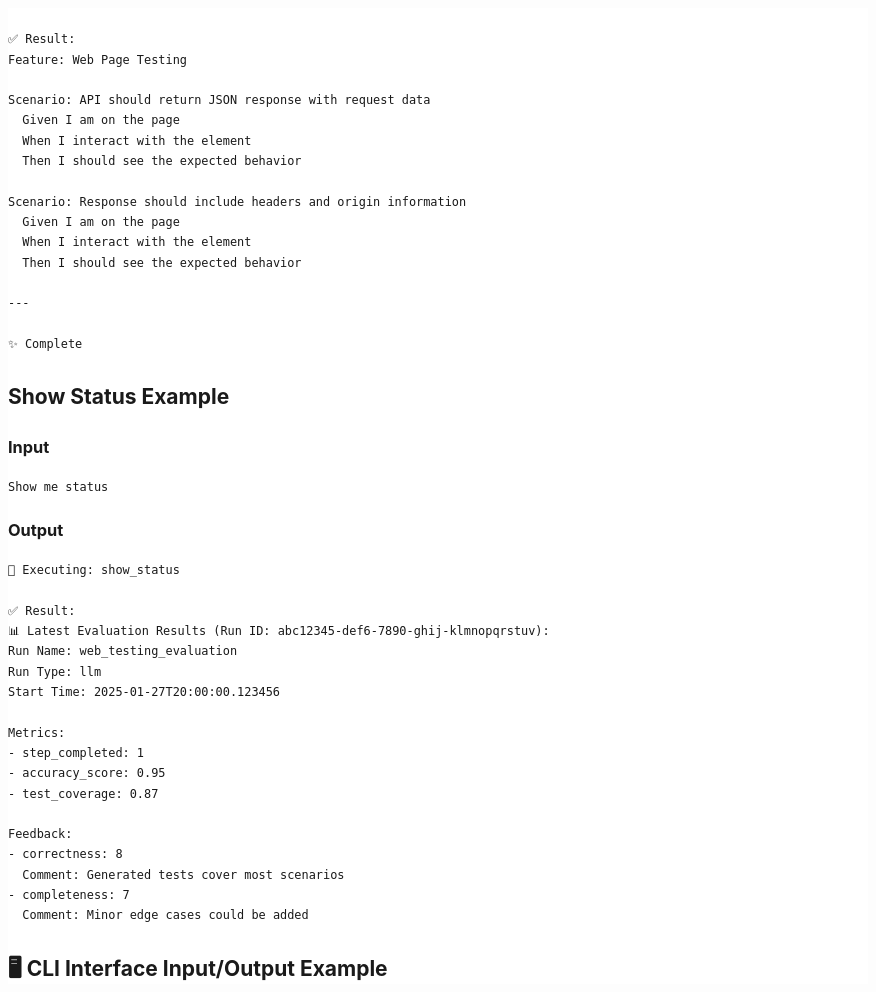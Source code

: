 ```

✅ Result:
Feature: Web Page Testing

Scenario: API should return JSON response with request data
  Given I am on the page
  When I interact with the element
  Then I should see the expected behavior

Scenario: Response should include headers and origin information
  Given I am on the page
  When I interact with the element
  Then I should see the expected behavior

---

✨ Complete
```

## Show Status Example

### Input
```
Show me status
```

### Output
```
🔧 Executing: show_status

✅ Result:
📊 Latest Evaluation Results (Run ID: abc12345-def6-7890-ghij-klmnopqrstuv):
Run Name: web_testing_evaluation
Run Type: llm
Start Time: 2025-01-27T20:00:00.123456

Metrics:
- step_completed: 1
- accuracy_score: 0.95
- test_coverage: 0.87

Feedback:
- correctness: 8
  Comment: Generated tests cover most scenarios
- completeness: 7
  Comment: Minor edge cases could be added
```

## 🖥️ CLI Interface Input/Output Example
